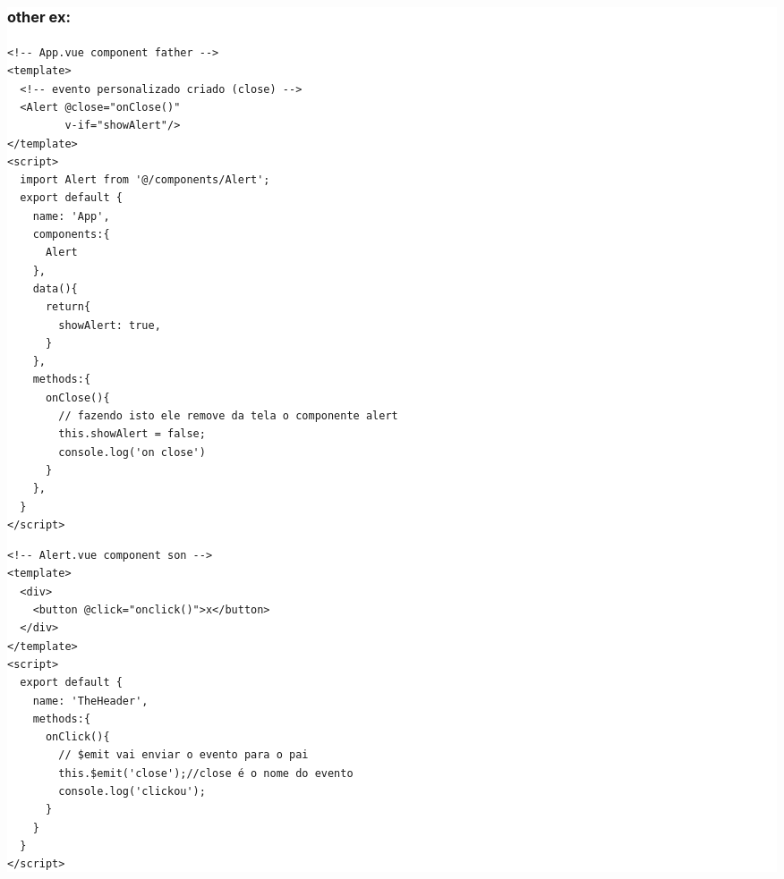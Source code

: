 ### other ex:

````vue
<!-- App.vue component father -->
<template>
  <!-- evento personalizado criado (close) -->
  <Alert @close="onClose()"
         v-if="showAlert"/>
</template>
<script>
  import Alert from '@/components/Alert';
  export default {
    name: 'App',
    components:{
      Alert
    },
    data(){
      return{
        showAlert: true,
      }
    },
    methods:{
      onClose(){
        // fazendo isto ele remove da tela o componente alert
        this.showAlert = false;
        console.log('on close')
      }
    },
  }
</script>
````

````vue
<!-- Alert.vue component son -->
<template>
  <div>
    <button @click="onclick()">x</button>
  </div>
</template>
<script>
  export default {
    name: 'TheHeader',
    methods:{
      onClick(){
        // $emit vai enviar o evento para o pai
        this.$emit('close');//close é o nome do evento
        console.log('clickou');
      }
    }
  }
</script>
````
